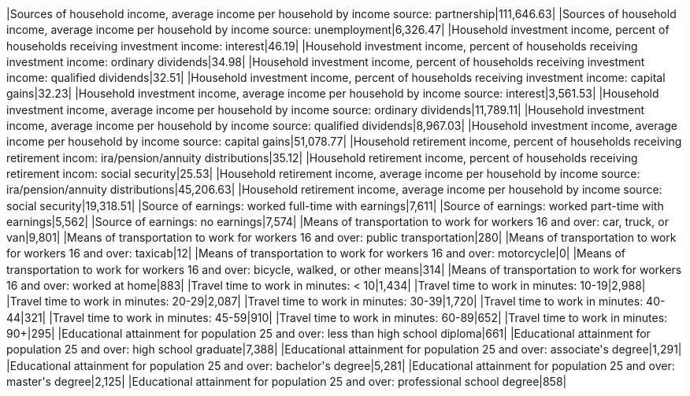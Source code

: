 |Sources of household income, average income per household by income source: partnership|111,646.63|
|Sources of household income, average income per household by income source: unemployment|6,326.47|
|Household investment income, percent of households receiving investment income: interest|46.19|
|Household investment income, percent of households receiving investment income: ordinary dividends|34.98|
|Household investment income, percent of households receiving investment income: qualified dividends|32.51|
|Household investment income, percent of households receiving investment income: capital gains|32.23|
|Household investment income, average income per household by income source: interest|3,561.53|
|Household investment income, average income per household by income source: ordinary dividends|11,789.11|
|Household investment income, average income per household by income source: qualified dividends|8,967.03|
|Household investment income, average income per household by income source: capital gains|51,078.77|
|Household retirement income, percent of households receiving retirement incom: ira/pension/annuity distributions|35.12|
|Household retirement income, percent of households receiving retirement incom: social security|25.53|
|Household retirement income, average income per household by income source: ira/pension/annuity distributions|45,206.63|
|Household retirement income, average income per household by income source: social security|19,318.51|
|Source of earnings: worked full-time with earnings|7,611|
|Source of earnings: worked part-time with earnings|5,562|
|Source of earnings: no earnings|7,574|
|Means of transportation to work for workers 16 and over: car, truck, or van|9,801|
|Means of transportation to work for workers 16 and over: public transportation|280|
|Means of transportation to work for workers 16 and over: taxicab|12|
|Means of transportation to work for workers 16 and over: motorcycle|0|
|Means of transportation to work for workers 16 and over: bicycle, walked, or other means|314|
|Means of transportation to work for workers 16 and over: worked at home|883|
|Travel time to work in minutes: < 10|1,434|
|Travel time to work in minutes: 10-19|2,988|
|Travel time to work in minutes: 20-29|2,087|
|Travel time to work in minutes: 30-39|1,720|
|Travel time to work in minutes: 40-44|321|
|Travel time to work in minutes: 45-59|910|
|Travel time to work in minutes: 60-89|652|
|Travel time to work in minutes: 90+|295|
|Educational attainment for population 25 and over: less than high school diploma|661|
|Educational attainment for population 25 and over: high school graduate|7,388|
|Educational attainment for population 25 and over: associate's degree|1,291|
|Educational attainment for population 25 and over: bachelor's degree|5,281|
|Educational attainment for population 25 and over: master's degree|2,125|
|Educational attainment for population 25 and over: professional school degree|858|